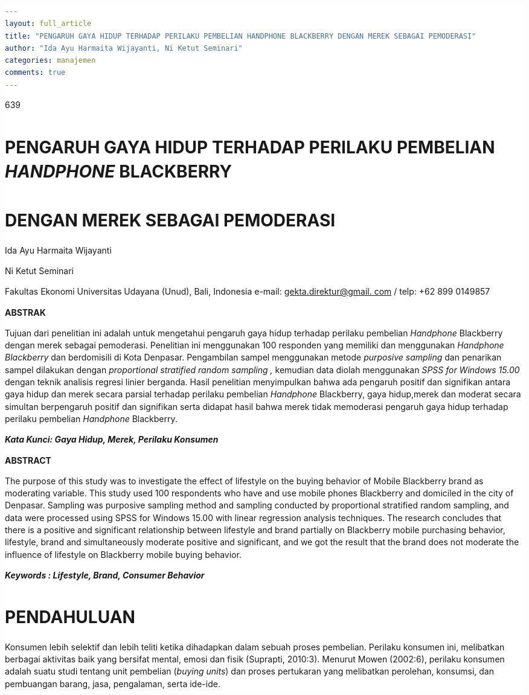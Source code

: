 ```yaml
---
layout: full_article
title: "PENGARUH GAYA HIDUP TERHADAP PERILAKU PEMBELIAN HANDPHONE BLACKBERRY DENGAN MEREK SEBAGAI PEMODERASI"
author: "Ida Ayu Harmaita Wijayanti, Ni Ketut Seminari"
categories: manajemen
comments: true
---
```


<p><span class="font0">639</span></p><a name="caption1"></a>
<h1><a name="bookmark0"></a><span class="font4" style="font-weight:bold;"><a name="bookmark1"></a>PENGARUH GAYA HIDUP TERHADAP PERILAKU PEMBELIAN </span><span class="font4" style="font-weight:bold;font-style:italic;">HANDPHONE</span><span class="font4" style="font-weight:bold;"> BLACKBERRY</span><br><br><span class="font4" style="font-weight:bold;"><a name="bookmark2"></a>DENGAN MEREK SEBAGAI PEMODERASI</span></h1>
<p><span class="font4">Ida Ayu Harmaita Wijayanti</span></p>
<p><span class="font4">Ni Ketut Seminari</span></p>
<p><span class="font4">Fakultas Ekonomi Universitas Udayana (Unud), Bali, Indonesia e-mail: </span><span class="font4" style="text-decoration:underline;">gekta.direktur@gmail. com</span><span class="font4"> / telp: +62 899 0149857</span></p>
<p><span class="font3" style="font-weight:bold;">ABSTRAK</span></p>
<p><span class="font3">Tujuan dari penelitian ini adalah untuk mengetahui pengaruh gaya hidup terhadap perilaku pembelian </span><span class="font3" style="font-style:italic;">Handphone</span><span class="font3"> Blackberry dengan merek sebagai pemoderasi. Penelitian ini menggunakan 100 responden yang memiliki dan menggunakan </span><span class="font3" style="font-style:italic;">Handphone Blackberry</span><span class="font3"> dan berdomisili di Kota Denpasar. Pengambilan sampel menggunakan metode </span><span class="font3" style="font-style:italic;">purposive sampling</span><span class="font3"> dan penarikan sampel dilakukan dengan </span><span class="font3" style="font-style:italic;">proportional stratified random sampling ,</span><span class="font3"> kemudian data diolah menggunakan </span><span class="font3" style="font-style:italic;">SPSS for Windows 15.00</span><span class="font3"> dengan teknik analisis regresi linier berganda. Hasil penelitian menyimpulkan bahwa ada pengaruh positif dan signifikan antara gaya hidup dan merek secara parsial terhadap perilaku pembelian </span><span class="font3" style="font-style:italic;">Handphone</span><span class="font3"> Blackberry, gaya hidup,merek dan moderat secara simultan berpengaruh positif dan signifikan serta didapat hasil bahwa merek tidak memoderasi pengaruh gaya hidup terhadap perilaku pembelian </span><span class="font3" style="font-style:italic;">Handphone</span><span class="font3"> Blackberry.</span></p>
<p><span class="font3" style="font-weight:bold;font-style:italic;">Kata Kunci: Gaya Hidup, Merek, Perilaku Konsumen</span></p>
<p><span class="font3" style="font-weight:bold;">ABSTRACT</span></p>
<p><span class="font3">The purpose of this study was to investigate the effect of lifestyle on the buying behavior of Mobile Blackberry brand as moderating variable. This study used 100 respondents who have and use mobile phones Blackberry and domiciled in the city of Denpasar. Sampling was purposive sampling method and sampling conducted by proportional stratified random sampling, and data were processed using SPSS for Windows 15.00 with linear regression analysis techniques. The research concludes that there is a positive and significant relationship between lifestyle and brand partially on Blackberry mobile purchasing behavior, lifestyle, brand and simultaneously moderate positive and significant, and we got the result that the brand does not moderate the influence of lifestyle on Blackberry mobile buying behavior.</span></p>
<p><span class="font3" style="font-weight:bold;font-style:italic;">Keywords : Lifestyle, Brand, Consumer Behavior</span></p>
<h1><a name="bookmark3"></a><span class="font4" style="font-weight:bold;"><a name="bookmark4"></a>PENDAHULUAN</span></h1>
<p><span class="font4">Konsumen lebih selektif dan lebih teliti ketika dihadapkan dalam sebuah proses pembelian. Perilaku konsumen ini, melibatkan berbagai aktivitas baik yang bersifat mental, emosi dan fisik (Suprapti, 2010:3). Menurut Mowen (2002:6), perilaku konsumen adalah suatu studi tentang unit pembelian (</span><span class="font4" style="font-style:italic;">buying units</span><span class="font4">) dan proses pertukaran yang melibatkan perolehan, konsumsi, dan pembuangan barang, jasa, pengalaman, serta ide-ide.</span></p>